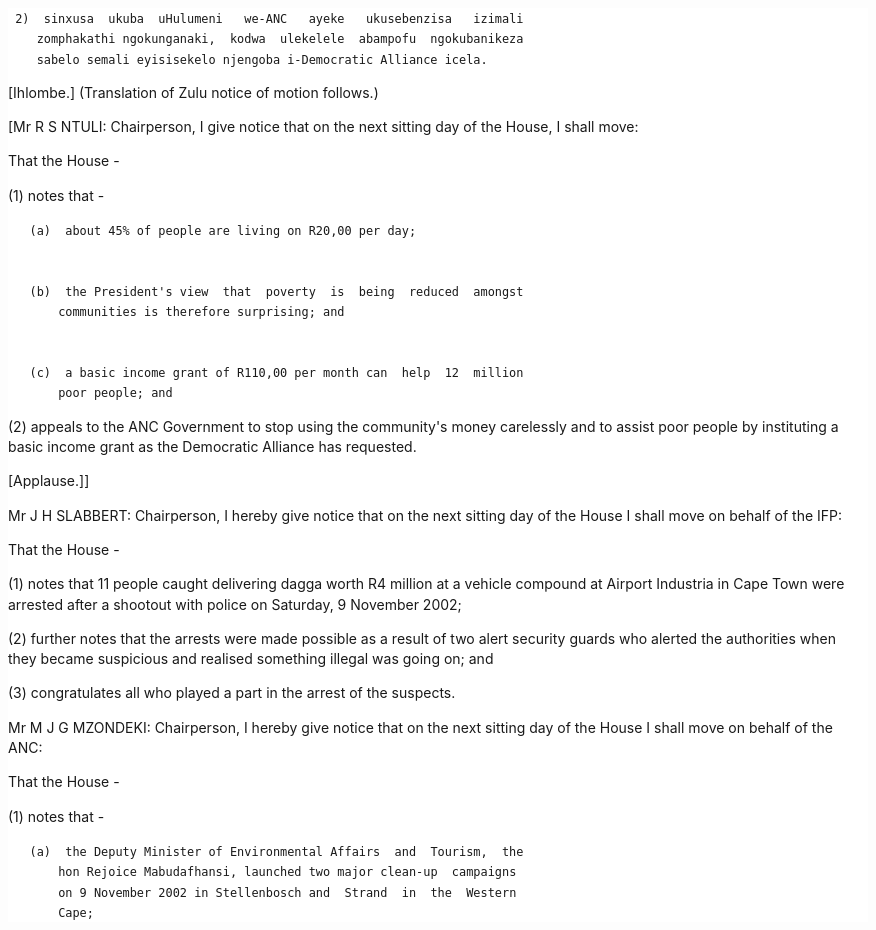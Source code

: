 
     2)  sinxusa  ukuba  uHulumeni   we-ANC   ayeke   ukusebenzisa   izimali
        zomphakathi ngokunganaki,  kodwa  ulekelele  abampofu  ngokubanikeza
        sabelo semali eyisisekelo njengoba i-Democratic Alliance icela.


[Ihlombe.] (Translation of Zulu notice of motion follows.)

[Mr R S NTULI: Chairperson, I give notice that on the next  sitting  day  of
the House, I shall move:


  That the House -


  (1) notes that -


       (a)  about 45% of people are living on R20,00 per day;


       (b)  the President's view  that  poverty  is  being  reduced  amongst
           communities is therefore surprising; and


       (c)  a basic income grant of R110,00 per month can  help  12  million
           poor people; and


  (2) appeals to the ANC Government to stop  using  the  community's  money
       carelessly and to assist poor people by instituting  a  basic  income
       grant as the Democratic Alliance has requested.

[Applause.]]

Mr J H SLABBERT: Chairperson, I hereby give notice that on the next  sitting
day of the House I shall move on behalf of the IFP:


  That the House -


  (1) notes that 11 people caught delivering dagga worth R4  million  at  a
       vehicle compound at Airport Industria  in  Cape  Town  were  arrested
       after a shootout with police on Saturday, 9 November 2002;


  (2) further notes that the arrests were made possible as a result of  two
       alert security guards who alerted the authorities  when  they  became
       suspicious and realised something illegal was going on; and


  (3) congratulates all who played a part in the arrest of the suspects.

Mr M J G MZONDEKI: Chairperson, I  hereby  give  notice  that  on  the  next
sitting day of the House I shall move on behalf of the ANC:


  That the House -


  (1) notes that -


       (a)  the Deputy Minister of Environmental Affairs  and  Tourism,  the
           hon Rejoice Mabudafhansi, launched two major clean-up  campaigns
           on 9 November 2002 in Stellenbosch and  Strand  in  the  Western
           Cape;
